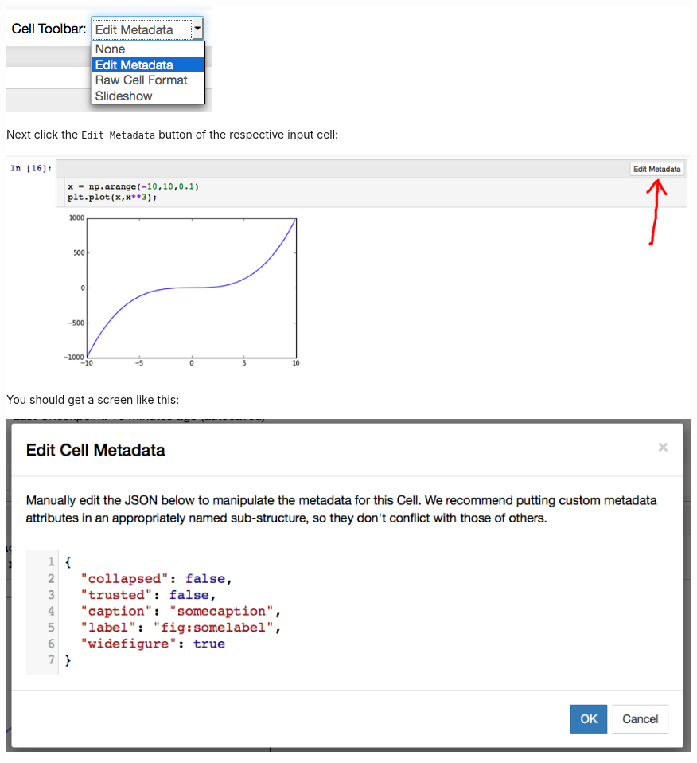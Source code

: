 ![Activating Edit Metadata Button](edit_metadata_toolbar.png)

Next click the `Edit Metadata` button of the respective input cell:

![Edit Metadata Button](edit_metadata_button.png?resize=700)

You should get a screen like this:

![Edit Figure Metadata](edit_metadata.png?resize=600)
